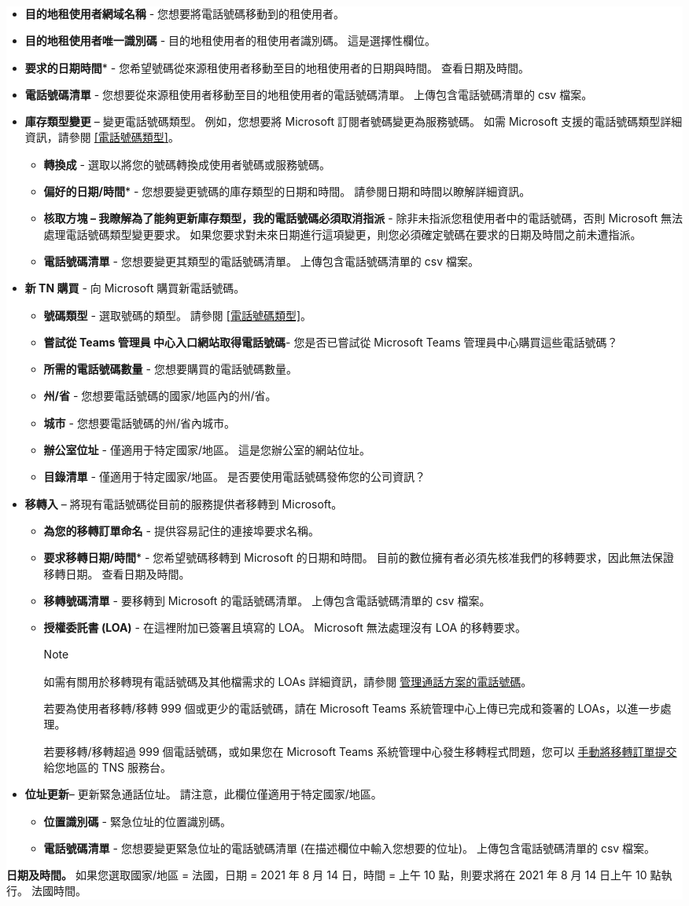   - **目的地租使用者網域名稱** - 您想要將電話號碼移動到的租使用者。

  - **目的地租使用者唯一識別碼** - 目的地租使用者的租使用者識別碼。 這是選擇性欄位。

  - **要求的日期時間*** - 您希望號碼從來源租使用者移動至目的地租使用者的日期與時間。 查看日期及時間。

  - **電話號碼清單** - 您想要從來源租使用者移動至目的地租使用者的電話號碼清單。 上傳包含電話號碼清單的 csv 檔案。

- **庫存類型變更** – 變更電話號碼類型。 例如，您想要將 Microsoft 訂閱者號碼變更為服務號碼。 如需 Microsoft 支援的電話號碼類型詳細資訊，請參閱 [[電話號碼類型]](../different-kinds-of-phone-numbers-used-for-calling-plans.md)。

  - **轉換成** - 選取以將您的號碼轉換成使用者號碼或服務號碼。

  - **偏好的日期/時間*** - 您想要變更號碼的庫存類型的日期和時間。 請參閱日期和時間以瞭解詳細資訊。

  - **核取方塊 – 我瞭解為了能夠更新庫存類型，我的電話號碼必須取消指派** - 除非未指派您租使用者中的電話號碼，否則 Microsoft 無法處理電話號碼類型變更要求。 如果您要求對未來日期進行這項變更，則您必須確定號碼在要求的日期及時間之前未遭指派。

  - **電話號碼清單** - 您想要變更其類型的電話號碼清單。 上傳包含電話號碼清單的 csv 檔案。

- **新 TN 購買** - 向 Microsoft 購買新電話號碼。

  - **號碼類型** - 選取號碼的類型。 請參閱 [[電話號碼類型]](../different-kinds-of-phone-numbers-used-for-calling-plans.md)。

  - **嘗試從 Teams 管理員 中心入口網站取得電話號碼**- 您是否已嘗試從 Microsoft Teams 管理員中心購買這些電話號碼？

  - **所需的電話號碼數量** - 您想要購買的電話號碼數量。

  - **州/省** - 您想要電話號碼的國家/地區內的州/省。

  - **城市** - 您想要電話號碼的州/省內城市。

  - **辦公室位址** - 僅適用于特定國家/地區。 這是您辦公室的網站位址。

  - **目錄清單** - 僅適用于特定國家/地區。 是否要使用電話號碼發佈您的公司資訊？

- **移轉入** – 將現有電話號碼從目前的服務提供者移轉到 Microsoft。

  - **為您的移轉訂單命名** - 提供容易記住的連接埠要求名稱。

  - **要求移轉日期/時間*** - 您希望號碼移轉到 Microsoft 的日期和時間。 目前的數位擁有者必須先核准我們的移轉要求，因此無法保證移轉日期。 查看日期及時間。

  - **移轉號碼清單** - 要移轉到 Microsoft 的電話號碼清單。 上傳包含電話號碼清單的 csv 檔案。

  - **授權委託書 (LOA)** - 在這裡附加已簽署且填寫的 LOA。 Microsoft 無法處理沒有 LOA 的移轉要求。

    > [!NOTE]
    > 如需有關用於移轉現有電話號碼及其他檔需求的 LOAs 詳細資訊，請參閱 [管理通話方案的電話號碼](/microsoftteams/manage-phone-numbers-for-your-organization/manage-phone-numbers-for-your-organization)。
    >
    >若要為使用者移轉/移轉 999 個或更少的電話號碼，請在 Microsoft Teams 系統管理中心上傳已完成和簽署的 LOAs，以進一步處理。
    >
    > 若要移轉/移轉超過 999 個電話號碼，或如果您在 Microsoft Teams 系統管理中心發生移轉程式問題，您可以 [手動將移轉訂單提交](/microsoftteams/phone-number-calling-plans/manually-submit-port-order) 給您地區的 TNS 服務台。

- **位址更新**– 更新緊急通話位址。 請注意，此欄位僅適用于特定國家/地區。

  - **位置識別碼** - 緊急位址的位置識別碼。

  - **電話號碼清單** - 您想要變更緊急位址的電話號碼清單 (在描述欄位中輸入您想要的位址)。 上傳包含電話號碼清單的 csv 檔案。

**日期及時間。** 如果您選取國家/地區 = 法國，日期 = 2021 年 8 月 14 日，時間 = 上午 10 點，則要求將在 2021 年 8 月 14 日上午 10 點執行。 法國時間。
